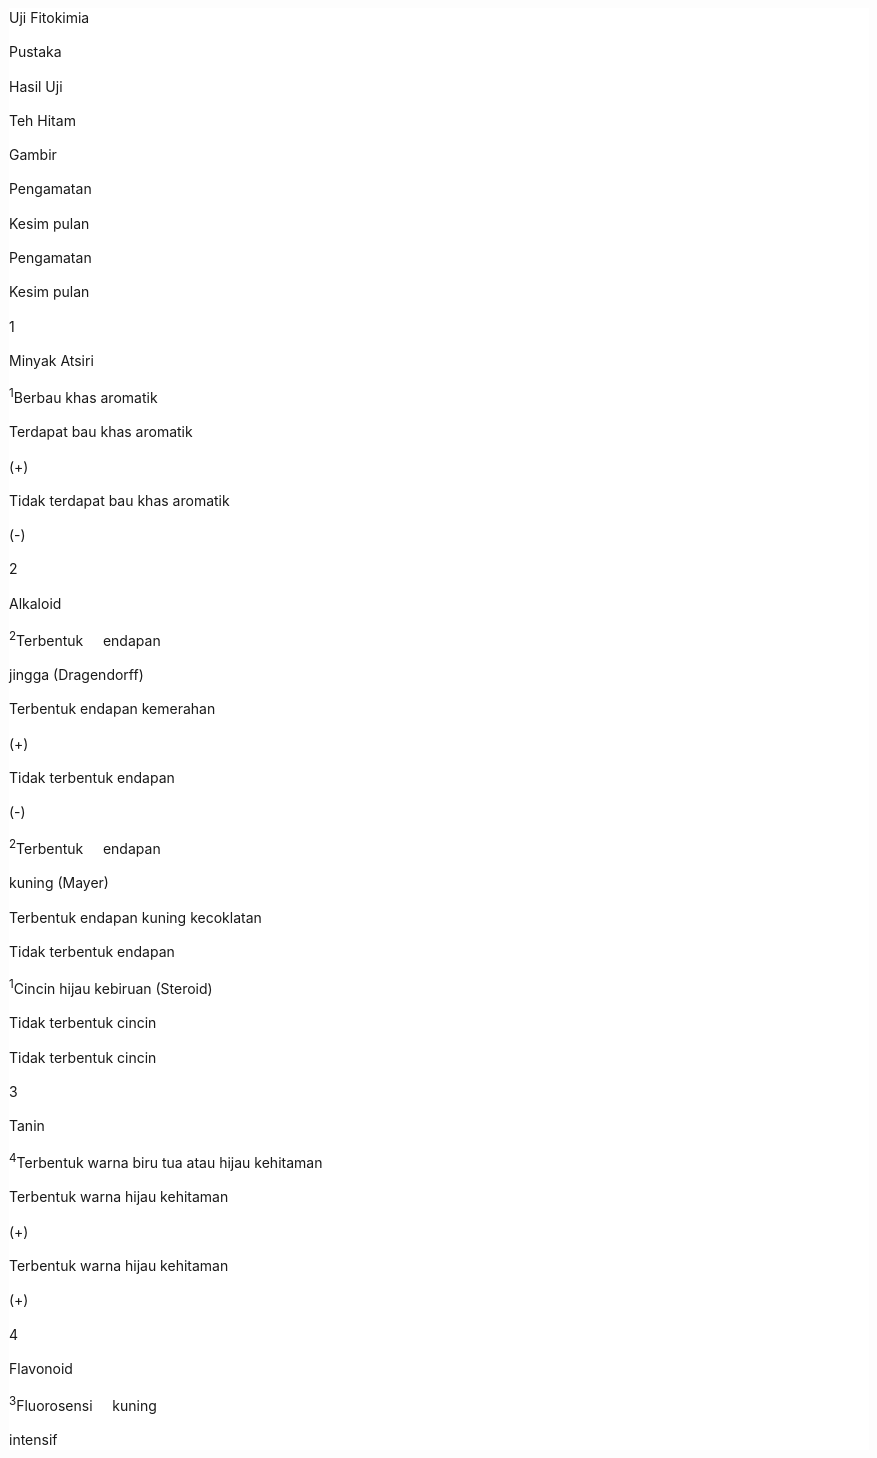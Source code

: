 <p><span class="font7">Uji Fitokimia</span></p></td><td rowspan="3" style="vertical-align:middle;">
<p><span class="font7">Pustaka</span></p></td><td colspan="4" style="vertical-align:bottom;">
<p><span class="font7">Hasil Uji</span></p></td></tr>
<tr><td colspan="2" style="vertical-align:bottom;">
<p><span class="font7">Teh Hitam</span></p></td><td colspan="2" style="vertical-align:bottom;">
<p><span class="font7">Gambir</span></p></td></tr>
<tr><td style="vertical-align:middle;">
<p><span class="font7">Pengamatan</span></p></td><td style="vertical-align:bottom;">
<p><span class="font7">Kesim pulan</span></p></td><td style="vertical-align:middle;">
<p><span class="font7">Pengamatan</span></p></td><td style="vertical-align:bottom;">
<p><span class="font7">Kesim pulan</span></p></td></tr>
<tr><td style="vertical-align:middle;">
<p><span class="font7">1</span></p></td><td style="vertical-align:top;">
<p><span class="font7">Minyak Atsiri</span></p></td><td style="vertical-align:top;">
<p><span class="font8"><sup>1</sup></span><span class="font7">Berbau khas aromatik</span></p></td><td style="vertical-align:top;">
<p><span class="font7">Terdapat bau khas aromatik</span></p></td><td style="vertical-align:middle;">
<p><span class="font7">(+)</span></p></td><td style="vertical-align:top;">
<p><span class="font7">Tidak terdapat bau khas aromatik</span></p></td><td style="vertical-align:middle;">
<p><span class="font7">(-)</span></p></td></tr>
<tr><td rowspan="3" style="vertical-align:middle;">
<p><span class="font7">2</span></p></td><td rowspan="3" style="vertical-align:middle;">
<p><span class="font7">Alkaloid</span></p></td><td style="vertical-align:bottom;">
<p><span class="font8"><sup>2</sup></span><span class="font7">Terbentuk &nbsp;&nbsp;&nbsp;&nbsp;endapan</span></p>
<p><span class="font7">jingga (Dragendorff)</span></p></td><td style="vertical-align:bottom;">
<p><span class="font7">Terbentuk endapan kemerahan</span></p></td><td rowspan="3" style="vertical-align:middle;">
<p><span class="font7">(+)</span></p></td><td style="vertical-align:bottom;">
<p><span class="font7">Tidak terbentuk endapan</span></p></td><td rowspan="3" style="vertical-align:middle;">
<p><span class="font7">(-)</span></p></td></tr>
<tr><td style="vertical-align:bottom;">
<p><span class="font8"><sup>2</sup></span><span class="font7">Terbentuk &nbsp;&nbsp;&nbsp;&nbsp;endapan</span></p>
<p><span class="font7">kuning (Mayer)</span></p></td><td style="vertical-align:bottom;">
<p><span class="font7">Terbentuk endapan kuning kecoklatan</span></p></td><td style="vertical-align:bottom;">
<p><span class="font7">Tidak terbentuk endapan</span></p></td></tr>
<tr><td style="vertical-align:top;">
<p><span class="font8"><sup>1</sup></span><span class="font7">Cincin hijau kebiruan (Steroid)</span></p></td><td style="vertical-align:top;">
<p><span class="font7">Tidak terbentuk cincin</span></p></td><td style="vertical-align:top;">
<p><span class="font7">Tidak terbentuk cincin</span></p></td></tr>
<tr><td style="vertical-align:middle;">
<p><span class="font7">3</span></p></td><td style="vertical-align:middle;">
<p><span class="font7">Tanin</span></p></td><td style="vertical-align:bottom;">
<p><span class="font8"><sup>4</sup></span><span class="font7">Terbentuk warna biru tua atau hijau kehitaman</span></p></td><td style="vertical-align:bottom;">
<p><span class="font7">Terbentuk warna hijau kehitaman</span></p></td><td style="vertical-align:middle;">
<p><span class="font7">(+)</span></p></td><td style="vertical-align:bottom;">
<p><span class="font7">Terbentuk warna hijau kehitaman</span></p></td><td style="vertical-align:middle;">
<p><span class="font7">(+)</span></p></td></tr>
<tr><td rowspan="2" style="vertical-align:middle;">
<p><span class="font7">4</span></p></td><td rowspan="2" style="vertical-align:middle;">
<p><span class="font7">Flavonoid</span></p></td><td style="vertical-align:top;">
<p><span class="font8"><sup>3</sup></span><span class="font7">Fluorosensi &nbsp;&nbsp;&nbsp;&nbsp;kuning</span></p>
<p><span class="font7">intensif</span></p></td><td style="vertical-align:top;">